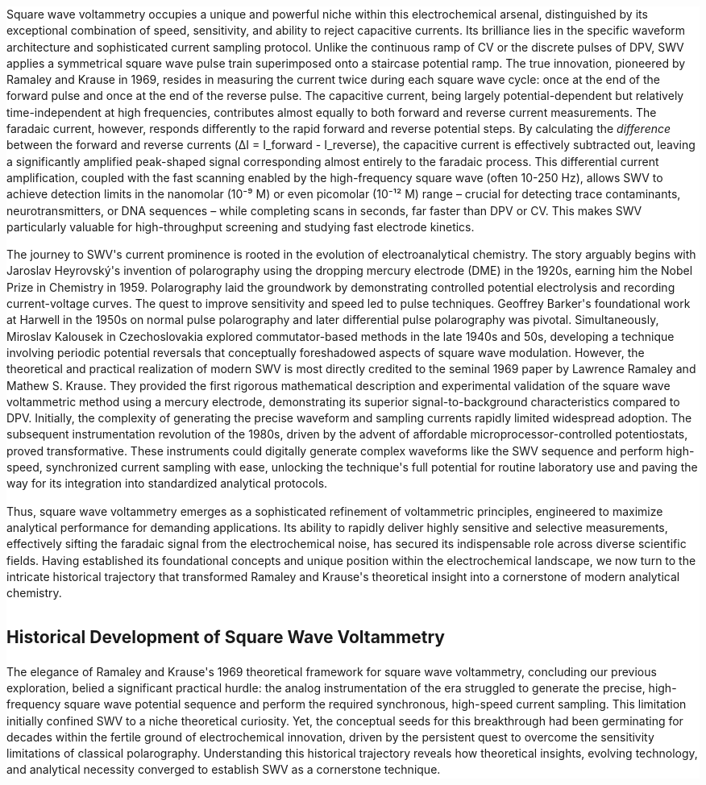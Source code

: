 Square wave voltammetry occupies a unique and powerful niche within this electrochemical arsenal, distinguished by its exceptional combination of speed, sensitivity, and ability to reject capacitive currents. Its brilliance lies in the specific waveform architecture and sophisticated current sampling protocol. Unlike the continuous ramp of CV or the discrete pulses of DPV, SWV applies a symmetrical square wave pulse train superimposed onto a staircase potential ramp. The true innovation, pioneered by Ramaley and Krause in 1969, resides in measuring the current twice during each square wave cycle: once at the end of the forward pulse and once at the end of the reverse pulse. The capacitive current, being largely potential-dependent but relatively time-independent at high frequencies, contributes almost equally to both forward and reverse current measurements. The faradaic current, however, responds differently to the rapid forward and reverse potential steps. By calculating the *difference* between the forward and reverse currents (ΔI = I_forward - I_reverse), the capacitive current is effectively subtracted out, leaving a significantly amplified peak-shaped signal corresponding almost entirely to the faradaic process. This differential current amplification, coupled with the fast scanning enabled by the high-frequency square wave (often 10-250 Hz), allows SWV to achieve detection limits in the nanomolar (10⁻⁹ M) or even picomolar (10⁻¹² M) range – crucial for detecting trace contaminants, neurotransmitters, or DNA sequences – while completing scans in seconds, far faster than DPV or CV. This makes SWV particularly valuable for high-throughput screening and studying fast electrode kinetics.

The journey to SWV's current prominence is rooted in the evolution of electroanalytical chemistry. The story arguably begins with Jaroslav Heyrovský's invention of polarography using the dropping mercury electrode (DME) in the 1920s, earning him the Nobel Prize in Chemistry in 1959. Polarography laid the groundwork by demonstrating controlled potential electrolysis and recording current-voltage curves. The quest to improve sensitivity and speed led to pulse techniques. Geoffrey Barker's foundational work at Harwell in the 1950s on normal pulse polarography and later differential pulse polarography was pivotal. Simultaneously, Miroslav Kalousek in Czechoslovakia explored commutator-based methods in the late 1940s and 50s, developing a technique involving periodic potential reversals that conceptually foreshadowed aspects of square wave modulation. However, the theoretical and practical realization of modern SWV is most directly credited to the seminal 1969 paper by Lawrence Ramaley and Mathew S. Krause. They provided the first rigorous mathematical description and experimental validation of the square wave voltammetric method using a mercury electrode, demonstrating its superior signal-to-background characteristics compared to DPV. Initially, the complexity of generating the precise waveform and sampling currents rapidly limited widespread adoption. The subsequent instrumentation revolution of the 1980s, driven by the advent of affordable microprocessor-controlled potentiostats, proved transformative. These instruments could digitally generate complex waveforms like the SWV sequence and perform high-speed, synchronized current sampling with ease, unlocking the technique's full potential for routine laboratory use and paving the way for its integration into standardized analytical protocols.

Thus, square wave voltammetry emerges as a sophisticated refinement of voltammetric principles, engineered to maximize analytical performance for demanding applications. Its ability to rapidly deliver highly sensitive and selective measurements, effectively sifting the faradaic signal from the electrochemical noise, has secured its indispensable role across diverse scientific fields. Having established its foundational concepts and unique position within the electrochemical landscape, we now turn to the intricate historical trajectory that transformed Ramaley and Krause's theoretical insight into a cornerstone of modern analytical chemistry.

## Historical Development of Square Wave Voltammetry

The elegance of Ramaley and Krause's 1969 theoretical framework for square wave voltammetry, concluding our previous exploration, belied a significant practical hurdle: the analog instrumentation of the era struggled to generate the precise, high-frequency square wave potential sequence and perform the required synchronous, high-speed current sampling. This limitation initially confined SWV to a niche theoretical curiosity. Yet, the conceptual seeds for this breakthrough had been germinating for decades within the fertile ground of electrochemical innovation, driven by the persistent quest to overcome the sensitivity limitations of classical polarography. Understanding this historical trajectory reveals how theoretical insights, evolving technology, and analytical necessity converged to establish SWV as a cornerstone technique.
